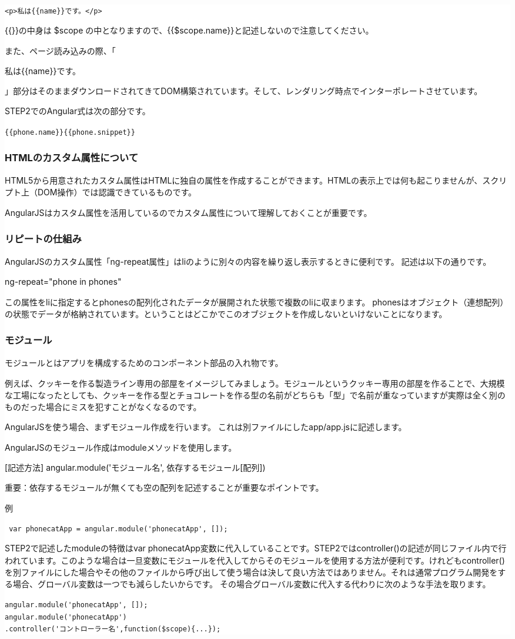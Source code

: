 ```
<p>私は{{name}}です。</p>
```

{{}}の中身は $scope の中となりますので、{{$scope.name}}と記述しないので注意してください。

また、ページ読み込みの際、「<p>私は{{name}}です。</p>」部分はそのままダウンロードされてきてDOM構築されています。そして、レンダリング時点でインターポレートさせています。

STEP2でのAngular式は次の部分です。

```
{{phone.name}}{{phone.snippet}}
```


### HTMLのカスタム属性について

HTML5から用意されたカスタム属性はHTMLに独自の属性を作成することができます。HTMLの表示上では何も起こりませんが、スクリプト上（DOM操作）では認識できているものです。

AngularJSはカスタム属性を活用しているのでカスタム属性について理解しておくことが重要です。

### リピートの仕組み

AngularJSのカスタム属性「ng-repeat属性」はliのように別々の内容を繰り返し表示するときに便利です。
記述は以下の通りです。

ng-repeat="phone in phones"

この属性をliに指定するとphonesの配列化されたデータが展開された状態で複数のliに収まります。
phonesはオブジェクト（連想配列）の状態でデータが格納されています。ということはどこかでこのオブジェクトを作成しないといけないことになります。


### モジュール

モジュールとはアプリを構成するためのコンポーネント部品の入れ物です。

例えば、クッキーを作る製造ライン専用の部屋をイメージしてみましょう。モジュールというクッキー専用の部屋を作ることで、大規模な工場になったとしても、クッキーを作る型とチョコレートを作る型の名前がどちらも「型」で名前が重なっていますが実際は全く別のものだった場合にミスを犯すことがなくなるのです。
 
AngularJSを使う場合、まずモジュール作成を行います。
これは別ファイルにしたapp/app.jsに記述します。
 
AngularJSのモジュール作成はmoduleメソッドを使用します。

[記述方法]
angular.module('モジュール名', 依存するモジュール[配列]) 
 
重要：依存するモジュールが無くても空の配列を記述することが重要なポイントです。
  
例
```
 var phonecatApp = angular.module('phonecatApp', []);
```

STEP2で記述したmoduleの特徴はvar phonecatApp変数に代入していることです。STEP2ではcontroller()の記述が同じファイル内で行われています。このような場合は一旦変数にモジュールを代入してからそのモジュールを使用する方法が便利です。けれどもcontroller()を別ファイルにした場合やその他のファイルから呼び出して使う場合は決して良い方法ではありません。それは通常プログラム開発をする場合、グローバル変数は一つでも減らしたいからです。
その場合グローバル変数に代入する代わりに次のような手法を取ります。

```
angular.module('phonecatApp', []);
angular.module('phonecatApp')
.controller('コントローラー名',function($scope){...});
```
